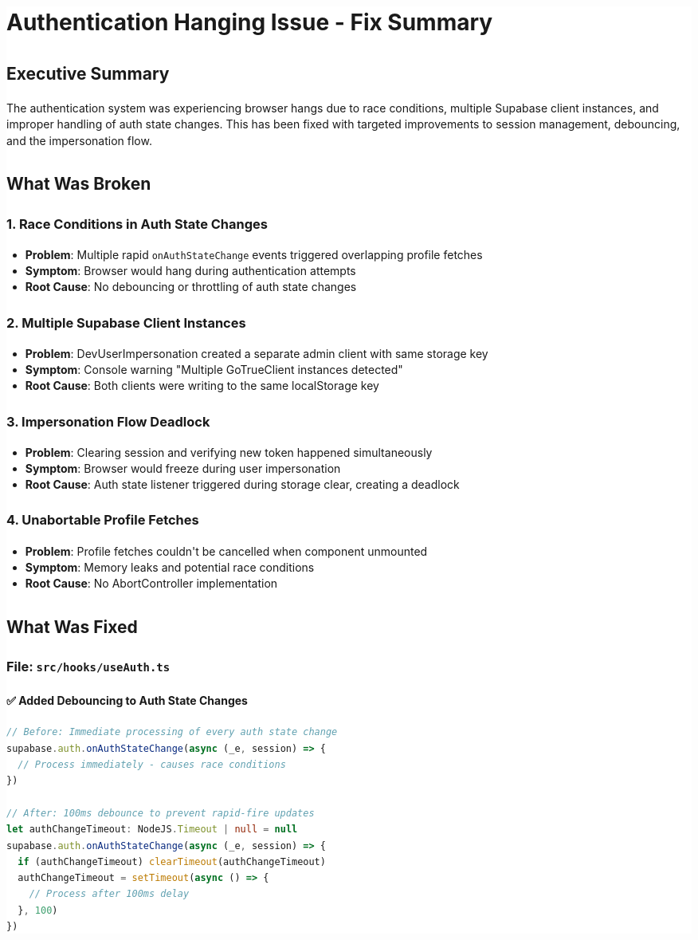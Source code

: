 # Authentication Hanging Issue - Fix Summary

## Executive Summary

The authentication system was experiencing browser hangs due to race conditions, multiple Supabase client instances, and improper handling of auth state changes. This has been fixed with targeted improvements to session management, debouncing, and the impersonation flow.

## What Was Broken

### 1. Race Conditions in Auth State Changes
- **Problem**: Multiple rapid `onAuthStateChange` events triggered overlapping profile fetches
- **Symptom**: Browser would hang during authentication attempts
- **Root Cause**: No debouncing or throttling of auth state changes

### 2. Multiple Supabase Client Instances
- **Problem**: DevUserImpersonation created a separate admin client with same storage key
- **Symptom**: Console warning "Multiple GoTrueClient instances detected"
- **Root Cause**: Both clients were writing to the same localStorage key

### 3. Impersonation Flow Deadlock
- **Problem**: Clearing session and verifying new token happened simultaneously
- **Symptom**: Browser would freeze during user impersonation
- **Root Cause**: Auth state listener triggered during storage clear, creating a deadlock

### 4. Unabortable Profile Fetches
- **Problem**: Profile fetches couldn't be cancelled when component unmounted
- **Symptom**: Memory leaks and potential race conditions
- **Root Cause**: No AbortController implementation

## What Was Fixed

### File: `src/hooks/useAuth.ts`

#### ✅ Added Debouncing to Auth State Changes
```typescript
// Before: Immediate processing of every auth state change
supabase.auth.onAuthStateChange(async (_e, session) => {
  // Process immediately - causes race conditions
})

// After: 100ms debounce to prevent rapid-fire updates
let authChangeTimeout: NodeJS.Timeout | null = null
supabase.auth.onAuthStateChange(async (_e, session) => {
  if (authChangeTimeout) clearTimeout(authChangeTimeout)
  authChangeTimeout = setTimeout(async () => {
    // Process after 100ms delay
  }, 100)
})
```
